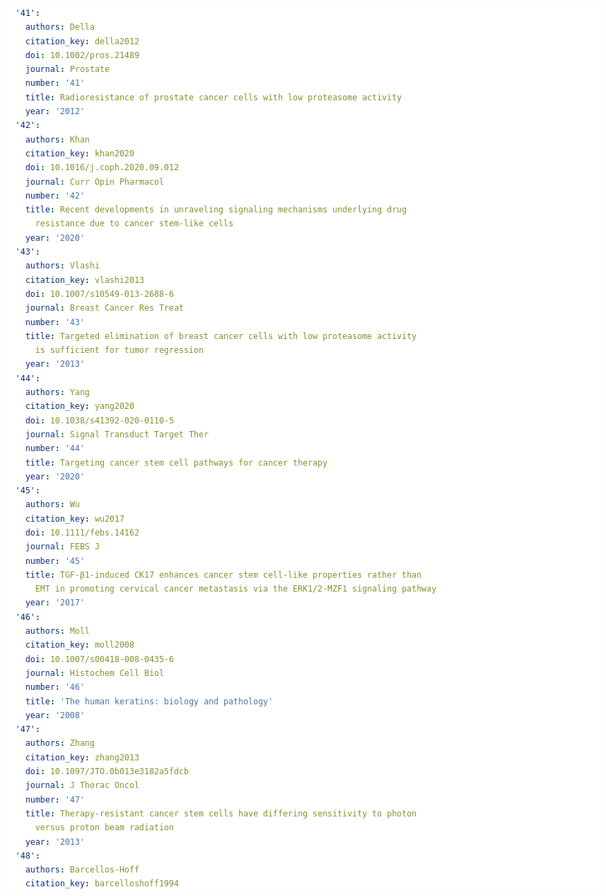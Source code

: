 ```yaml
  '41':
    authors: Della
    citation_key: della2012
    doi: 10.1002/pros.21489
    journal: Prostate
    number: '41'
    title: Radioresistance of prostate cancer cells with low proteasome activity
    year: '2012'
  '42':
    authors: Khan
    citation_key: khan2020
    doi: 10.1016/j.coph.2020.09.012
    journal: Curr Opin Pharmacol
    number: '42'
    title: Recent developments in unraveling signaling mechanisms underlying drug
      resistance due to cancer stem-like cells
    year: '2020'
  '43':
    authors: Vlashi
    citation_key: vlashi2013
    doi: 10.1007/s10549-013-2688-6
    journal: Breast Cancer Res Treat
    number: '43'
    title: Targeted elimination of breast cancer cells with low proteasome activity
      is sufficient for tumor regression
    year: '2013'
  '44':
    authors: Yang
    citation_key: yang2020
    doi: 10.1038/s41392-020-0110-5
    journal: Signal Transduct Target Ther
    number: '44'
    title: Targeting cancer stem cell pathways for cancer therapy
    year: '2020'
  '45':
    authors: Wu
    citation_key: wu2017
    doi: 10.1111/febs.14162
    journal: FEBS J
    number: '45'
    title: TGF-β1-induced CK17 enhances cancer stem cell-like properties rather than
      EMT in promoting cervical cancer metastasis via the ERK1/2-MZF1 signaling pathway
    year: '2017'
  '46':
    authors: Moll
    citation_key: moll2008
    doi: 10.1007/s00418-008-0435-6
    journal: Histochem Cell Biol
    number: '46'
    title: 'The human keratins: biology and pathology'
    year: '2008'
  '47':
    authors: Zhang
    citation_key: zhang2013
    doi: 10.1097/JTO.0b013e3182a5fdcb
    journal: J Thorac Oncol
    number: '47'
    title: Therapy-resistant cancer stem cells have differing sensitivity to photon
      versus proton beam radiation
    year: '2013'
  '48':
    authors: Barcellos-Hoff
    citation_key: barcelloshoff1994
```